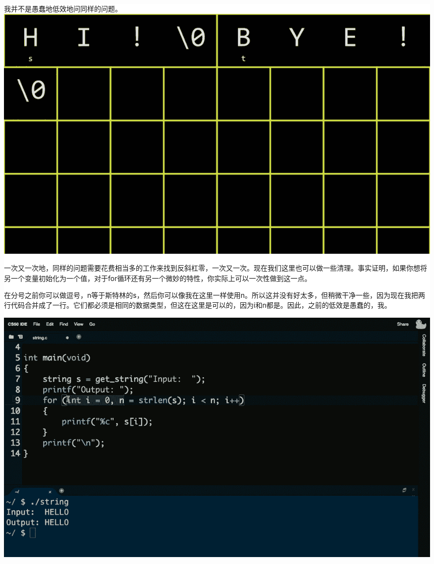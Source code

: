 我并不是愚蠢地低效地问同样的问题。![](img/110ed059845cb3216569ef9efb94f426_70.png)

一次又一次地，同样的问题需要花费相当多的工作来找到反斜杠零，一次又一次。现在我们这里也可以做一些清理。事实证明，如果你想将另一个变量初始化为一个值，对于for循环还有另一个微妙的特性，你实际上可以一次性做到这一点。

在分号之前你可以做逗号，n等于斯特林的s，然后你可以像我在这里一样使用n。所以这并没有好太多，但稍微干净一些，因为现在我把两行代码合并成了一行。它们都必须是相同的数据类型，但这在这里是可以的，因为i和n都是。因此，之前的低效是愚蠢的，我。

![](img/110ed059845cb3216569ef9efb94f426_72.png)
